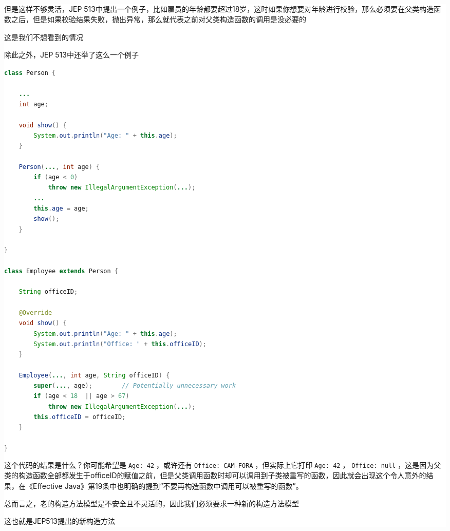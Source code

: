 但是这样不够灵活，JEP 513中提出一个例子，比如雇员的年龄都要超过18岁，这时如果你想要对年龄进行校验，那么必须要在父类构造函数之后，但是如果校验结果失败，抛出异常，那么就代表之前对父类构造函数的调用是没必要的

这是我们不想看到的情况

除此之外，JEP 513中还举了这么一个例子

```java
class Person {

    ...
    int age;

    void show() {
        System.out.println("Age: " + this.age);
    }

    Person(..., int age) {
        if (age < 0)
            throw new IllegalArgumentException(...);
        ...
        this.age = age;
        show();
    }

}

class Employee extends Person {

    String officeID;

    @Override
    void show() {
        System.out.println("Age: " + this.age);
        System.out.println("Office: " + this.officeID);
    }

    Employee(..., int age, String officeID) {
        super(..., age);        // Potentially unnecessary work
        if (age < 18  || age > 67)
            throw new IllegalArgumentException(...);
        this.officeID = officeID;
    }

}
```

这个代码的结果是什么？你可能希望是 `Age: 42` ，或许还有 `Office: CAM-FORA` ，但实际上它打印 `Age: 42` ， `Office: null` ，这是因为父类的构造函数全部都发生于officeID的赋值之前，但是父类调用函数时却可以调用到子类被重写的函数，因此就会出现这个令人意外的结果，在《Effective Java》第19条中也明确的提到“不要再构造函数中调用可以被重写的函数”。

总而言之，老的构造方法模型是不安全且不灵活的，因此我们必须要求一种新的构造方法模型

这也就是JEP513提出的新构造方法
